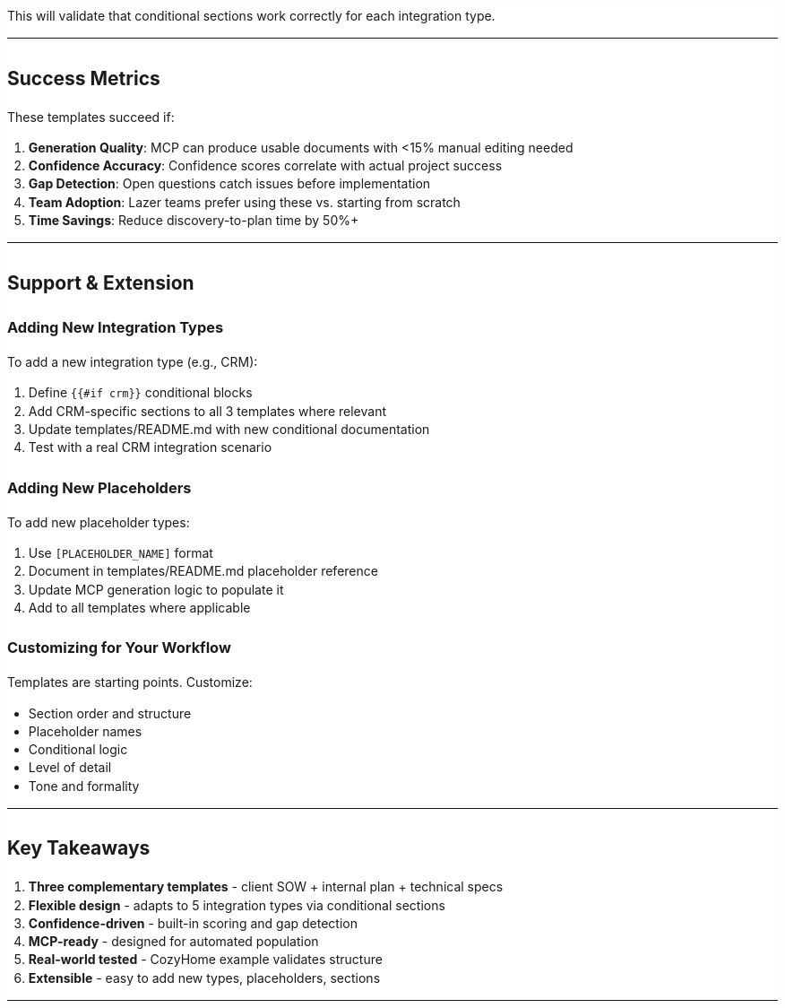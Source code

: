 This will validate that conditional sections work correctly for each integration type.

---

## Success Metrics

These templates succeed if:

1. **Generation Quality**: MCP can produce usable documents with <15% manual editing needed
2. **Confidence Accuracy**: Confidence scores correlate with actual project success
3. **Gap Detection**: Open questions catch issues before implementation
4. **Team Adoption**: Lazer teams prefer using these vs. starting from scratch
5. **Time Savings**: Reduce discovery-to-plan time by 50%+

---

## Support & Extension

### Adding New Integration Types
To add a new integration type (e.g., CRM):
1. Define `{{#if crm}}` conditional blocks
2. Add CRM-specific sections to all 3 templates where relevant
3. Update templates/README.md with new conditional documentation
4. Test with a real CRM integration scenario

### Adding New Placeholders
To add new placeholder types:
1. Use `[PLACEHOLDER_NAME]` format
2. Document in templates/README.md placeholder reference
3. Update MCP generation logic to populate it
4. Add to all templates where applicable

### Customizing for Your Workflow
Templates are starting points. Customize:
- Section order and structure
- Placeholder names
- Conditional logic
- Level of detail
- Tone and formality

---

## Key Takeaways

1. **Three complementary templates** - client SOW + internal plan + technical specs
2. **Flexible design** - adapts to 5 integration types via conditional sections
3. **Confidence-driven** - built-in scoring and gap detection
4. **MCP-ready** - designed for automated population
5. **Real-world tested** - CozyHome example validates structure
6. **Extensible** - easy to add new types, placeholders, sections

---